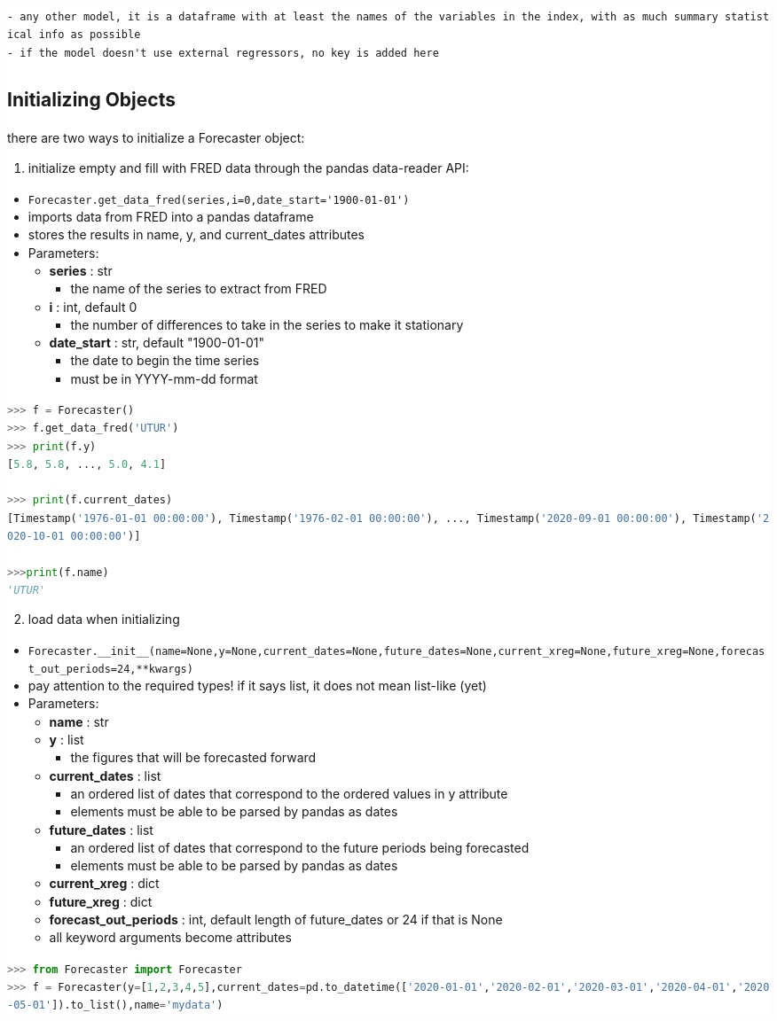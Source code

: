     - any other model, it is a dataframe with at least the names of the variables in the index, with as much summary statistical info as possible
    - if the model doesn't use external regressors, no key is added here

## Initializing Objects

there are two ways to initialize a Forecaster object:  

1. initialize empty and fill with FRED data through the pandas data-reader API:
- `Forecaster.get_data_fred(series,i=0,date_start='1900-01-01')`
- imports data from FRED into a pandas dataframe
- stores the results in name, y, and current_dates attributes
- Parameters: 
  - **series** : str
    - the name of the series to extract from FRED
  - **i** : int, default 0
    - the number of differences to take in the series to make it stationary
  - **date_start** : str, default "1900-01-01"
    - the date to begin the time series
    - must be in YYYY-mm-dd format
```python
>>> f = Forecaster()
>>> f.get_data_fred('UTUR')
>>> print(f.y)
[5.8, 5.8, ..., 5.0, 4.1]

>>> print(f.current_dates)
[Timestamp('1976-01-01 00:00:00'), Timestamp('1976-02-01 00:00:00'), ..., Timestamp('2020-09-01 00:00:00'), Timestamp('2020-10-01 00:00:00')]

>>>print(f.name)
'UTUR'
```

2. load data when initializing
- `Forecaster.__init__(name=None,y=None,current_dates=None,future_dates=None,current_xreg=None,future_xreg=None,forecast_out_periods=24,**kwargs)`
- pay attention to the required types! if it says list, it does not mean list-like (yet)
- Parameters: 
  - **name** : str  
  - **y** : list  
    - the figures that will be forecasted forward
  - **current_dates** : list  
    - an ordered list of dates that correspond to the ordered values in y attribute  
    - elements must be able to be parsed by pandas as dates  
  - **future_dates** : list  
    - an ordered list of dates that correspond to the future periods being forecasted  
    - elements must be able to be parsed by pandas as dates  
  - **current_xreg** : dict  
  - **future_xreg** : dict  
  - **forecast_out_periods** : int, default length of future_dates or 24 if that is None  
  - all keyword arguments become attributes
```python
>>> from Forecaster import Forecaster
>>> f = Forecaster(y=[1,2,3,4,5],current_dates=pd.to_datetime(['2020-01-01','2020-02-01','2020-03-01','2020-04-01','2020-05-01']).to_list(),name='mydata')
```
